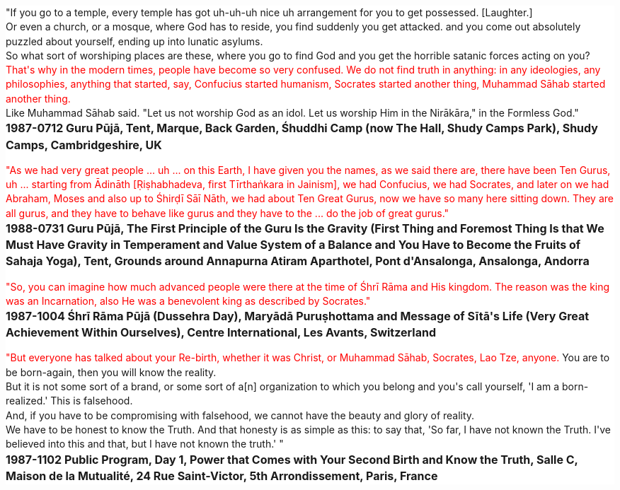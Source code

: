 <p>
"If you go to a temple, every temple has got uh-uh-uh nice uh arrangement for you to get possessed. [Laughter.]<br>
Or even a church, or a mosque, where God has to reside, you find suddenly you get attacked. and you come out absolutely puzzled about yourself, ending up into lunatic asylums.<br>
So what sort of worshiping places are these, where you go to find God and you get the horrible satanic forces acting on you?<br>
<font color="red">That's why in the modern times, people have become so very confused. We do not find truth in anything: in any ideologies, any philosophies, anything that started, say, Confucius started humanism, Socrates started another thing, Muhammad Sāhab started another thing.</font><br>
Like Muhammad Sāhab said. "Let us not worship God as an idol. Let us worship Him in the Nirākāra," in the Formless God."<br>
<font size="+0"><b>1987-0712 Guru Pūjā, Tent, Marque, Back Garden, Śhuddhi Camp (now The Hall, Shudy Camps Park), Shudy Camps, Cambridgeshire, UK</b></font>
</p>

<div class="para-divider"></div>

<p>
<font color="red">"As we had very great people ... uh ... on this Earth, I have given you the names, as we said there are, there have been Ten Gurus, uh ... starting from Ādināth [Ṛiṣhabhadeva, first Tīrthaṅkara in Jainism], we had Confucius, we had Socrates, and later on we had Abraham, Moses and also up to Śhirḍī Sāī Nāth, we had about Ten Great Gurus, now we have so many here sitting down. They are all gurus, and they have to behave like gurus and they have to the ... do the job of great gurus."</font><br>
<font size="+0"><b>1988-0731 Guru Pūjā, The First Principle of the Guru Is the Gravity (First Thing and Foremost Thing Is that We Must Have Gravity in Temperament and Value System of a Balance and You Have to Become the Fruits of Sahaja Yoga), Tent, Grounds around Annapurna Atiram Aparthotel, Pont d'Ansalonga, Ansalonga, Andorra</b></font>
</p>

<div class="para-divider"></div>

<p>
<font color="red">"So, you can imagine how much advanced people were there at the time of Śhrī Rāma and His kingdom. The reason was the king was an Incarnation, also He was a benevolent king as described by Socrates."</font><br>
<font size="+0"><b>1987-1004 Śhrī Rāma Pūjā (Dussehra Day), Maryādā Puruṣhottama and Message of Sītā's Life (Very Great Achievement Within Ourselves), Centre International, Les Avants, Switzerland</b></font>
</p>

<div class="para-divider"></div>

<p>
<font color="red">"But everyone has talked about your Re-birth, whether it was Christ, or Muhammad Sāhab, Socrates, Lao Tze, anyone.</font> You are to be born-again, then you will know the reality.<br>
But it is not some sort of a brand, or some sort of a[n] organization to which you belong and you's call yourself, 'I am a born-realized.' This is falsehood.<br>
And, if you have to be compromising with falsehood, we cannot have the beauty and glory of reality.<br>
We have to be honest to know the Truth. And that honesty is as simple as this: to say that, 'So far, I have not known the Truth. I've believed into this and that, but I have not known the truth.' "<br>
<font size="+0"><b>1987-1102 Public Program, Day 1, Power that Comes with Your Second Birth and Know the Truth, Salle C, Maison de la Mutualité, 24 Rue Saint-Victor, 5th Arrondissement, Paris, France</b></font>
</p>
